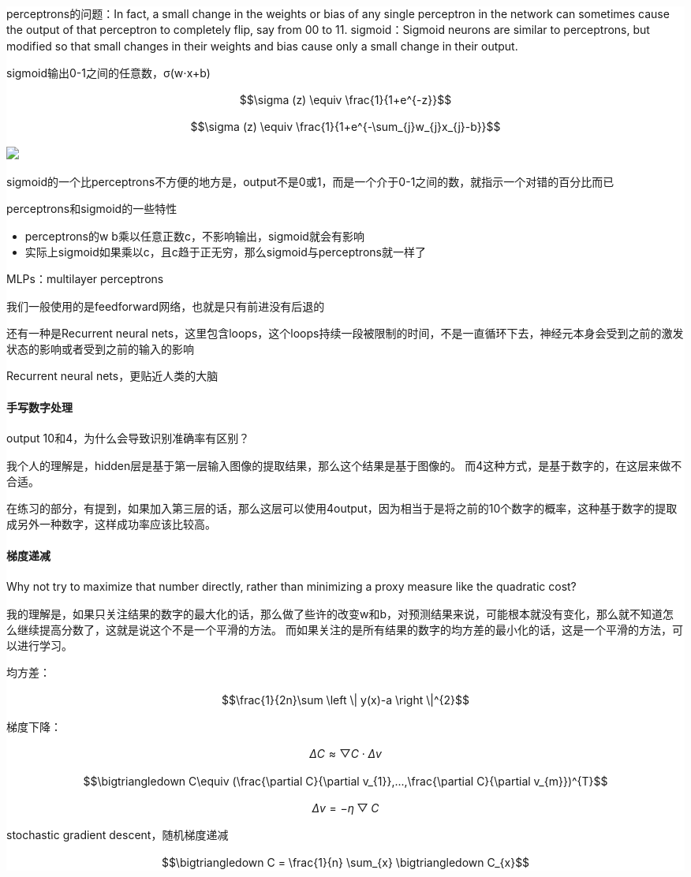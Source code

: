 perceptrons的问题：In fact, a small change in the weights or bias of any single perceptron in the network can sometimes cause the output of that perceptron to completely flip, say from 00 to 11.
sigmoid：Sigmoid neurons are similar to perceptrons, but modified so that small changes in their weights and bias cause only a small change in their output. 

sigmoid输出0-1之间的任意数，σ(w⋅x+b)

$$\sigma (z) \equiv \frac{1}{1+e^{-z}}$$

$$\sigma (z) \equiv \frac{1}{1+e^{-\sum_{j}w_{j}x_{j}-b}}$$

![]({{site.baseurl}}/images/md/chap1_sigmoid_1.png)

sigmoid的一个比perceptrons不方便的地方是，output不是0或1，而是一个介于0-1之间的数，就指示一个对错的百分比而已

perceptrons和sigmoid的一些特性
- perceptrons的w b乘以任意正数c，不影响输出，sigmoid就会有影响
- 实际上sigmoid如果乘以c，且c趋于正无穷，那么sigmoid与perceptrons就一样了

MLPs：multilayer perceptrons

我们一般使用的是feedforward网络，也就是只有前进没有后退的

还有一种是Recurrent neural nets，这里包含loops，这个loops持续一段被限制的时间，不是一直循环下去，神经元本身会受到之前的激发状态的影响或者受到之前的输入的影响

Recurrent neural nets，更贴近人类的大脑


#### 手写数字处理

output 10和4，为什么会导致识别准确率有区别？

我个人的理解是，hidden层是基于第一层输入图像的提取结果，那么这个结果是基于图像的。
而4这种方式，是基于数字的，在这层来做不合适。

在练习的部分，有提到，如果加入第三层的话，那么这层可以使用4output，因为相当于是将之前的10个数字的概率，这种基于数字的提取成另外一种数字，这样成功率应该比较高。


#### 梯度递减

Why not try to maximize that number directly, rather than minimizing a proxy measure like the quadratic cost?

我的理解是，如果只关注结果的数字的最大化的话，那么做了些许的改变w和b，对预测结果来说，可能根本就没有变化，那么就不知道怎么继续提高分数了，这就是说这个不是一个平滑的方法。
而如果关注的是所有结果的数字的均方差的最小化的话，这是一个平滑的方法，可以进行学习。

均方差：

$$\frac{1}{2n}\sum \left \| y(x)-a \right \|^{2}$$

梯度下降：

$$\Delta C \approx \bigtriangledown C\cdot \Delta v$$

$$\bigtriangledown C\equiv (\frac{\partial C}{\partial v_{1}},...,\frac{\partial C}{\partial v_{m}})^{T}$$

$$\Delta v=-\eta \bigtriangledown C$$

stochastic gradient descent，随机梯度递减

$$\bigtriangledown C = \frac{1}{n} \sum_{x} \bigtriangledown C_{x}$$
